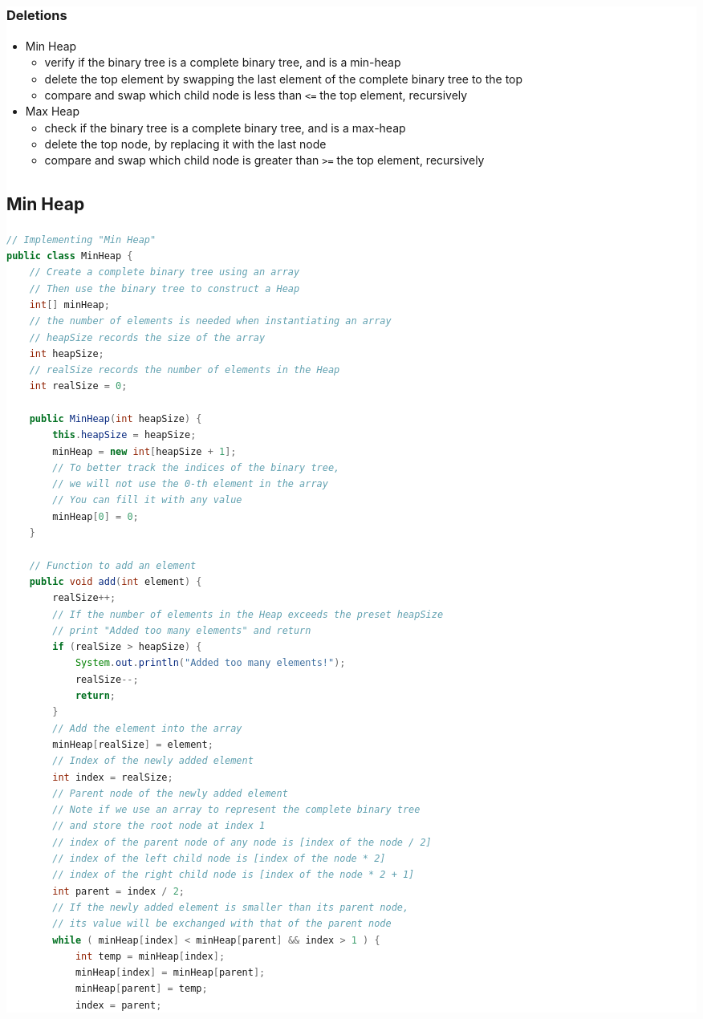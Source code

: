 ### Deletions

- Min Heap
  - verify if the binary tree is a complete binary tree, and is a min-heap
  - delete the top element by swapping the last element of the complete binary tree to the top
  - compare and swap which child node is less than `<=` the top element, recursively
- Max Heap
  - check if the binary tree is a complete binary tree, and is a max-heap 
  - delete the top node, by replacing it with the last node
  - compare and swap which child node is greater than `>=` the top element, recursively



## Min Heap

```java
// Implementing "Min Heap"
public class MinHeap {
    // Create a complete binary tree using an array
    // Then use the binary tree to construct a Heap
    int[] minHeap;
    // the number of elements is needed when instantiating an array
    // heapSize records the size of the array
    int heapSize;
    // realSize records the number of elements in the Heap
    int realSize = 0;

    public MinHeap(int heapSize) {
        this.heapSize = heapSize;
        minHeap = new int[heapSize + 1];
        // To better track the indices of the binary tree, 
        // we will not use the 0-th element in the array
        // You can fill it with any value
        minHeap[0] = 0;
    }

    // Function to add an element
    public void add(int element) {
        realSize++;
        // If the number of elements in the Heap exceeds the preset heapSize
        // print "Added too many elements" and return
        if (realSize > heapSize) {
            System.out.println("Added too many elements!");
            realSize--;
            return;
        }
        // Add the element into the array
        minHeap[realSize] = element;
        // Index of the newly added element
        int index = realSize;
        // Parent node of the newly added element
        // Note if we use an array to represent the complete binary tree
        // and store the root node at index 1
        // index of the parent node of any node is [index of the node / 2]
        // index of the left child node is [index of the node * 2]
        // index of the right child node is [index of the node * 2 + 1]
        int parent = index / 2;
        // If the newly added element is smaller than its parent node,
        // its value will be exchanged with that of the parent node 
        while ( minHeap[index] < minHeap[parent] && index > 1 ) {
            int temp = minHeap[index];
            minHeap[index] = minHeap[parent];
            minHeap[parent] = temp;
            index = parent;
```